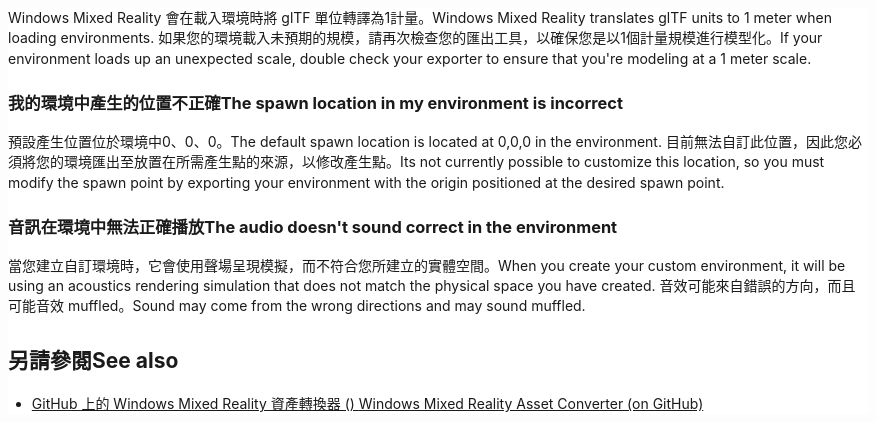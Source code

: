 <span data-ttu-id="e8b5c-205">Windows Mixed Reality 會在載入環境時將 glTF 單位轉譯為1計量。</span><span class="sxs-lookup"><span data-stu-id="e8b5c-205">Windows Mixed Reality translates glTF units to 1 meter when loading environments.</span></span> <span data-ttu-id="e8b5c-206">如果您的環境載入未預期的規模，請再次檢查您的匯出工具，以確保您是以1個計量規模進行模型化。</span><span class="sxs-lookup"><span data-stu-id="e8b5c-206">If your environment loads up an unexpected scale, double check your exporter to ensure that you're modeling at a 1 meter scale.</span></span> 

### <a name="the-spawn-location-in-my-environment-is-incorrect"></a><span data-ttu-id="e8b5c-207">我的環境中產生的位置不正確</span><span class="sxs-lookup"><span data-stu-id="e8b5c-207">The spawn location in my environment is incorrect</span></span>

<span data-ttu-id="e8b5c-208">預設產生位置位於環境中0、0、0。</span><span class="sxs-lookup"><span data-stu-id="e8b5c-208">The default spawn location is located at 0,0,0 in the environment.</span></span> <span data-ttu-id="e8b5c-209">目前無法自訂此位置，因此您必須將您的環境匯出至放置在所需產生點的來源，以修改產生點。</span><span class="sxs-lookup"><span data-stu-id="e8b5c-209">Its not currently possible to customize this location, so you must modify the spawn point by exporting your environment with the origin positioned at the desired spawn point.</span></span>

### <a name="the-audio-doesnt-sound-correct-in-the-environment"></a><span data-ttu-id="e8b5c-210">音訊在環境中無法正確播放</span><span class="sxs-lookup"><span data-stu-id="e8b5c-210">The audio doesn't sound correct in the environment</span></span>

<span data-ttu-id="e8b5c-211">當您建立自訂環境時，它會使用聲場呈現模擬，而不符合您所建立的實體空間。</span><span class="sxs-lookup"><span data-stu-id="e8b5c-211">When you create your custom environment, it will be using an acoustics rendering simulation that does not match the physical space you have created.</span></span> <span data-ttu-id="e8b5c-212">音效可能來自錯誤的方向，而且可能音效 muffled。</span><span class="sxs-lookup"><span data-stu-id="e8b5c-212">Sound may come from the wrong directions and may sound muffled.</span></span> 

## <a name="see-also"></a><span data-ttu-id="e8b5c-213">另請參閱</span><span class="sxs-lookup"><span data-stu-id="e8b5c-213">See also</span></span>
* [<span data-ttu-id="e8b5c-214">GitHub 上的 Windows Mixed Reality 資產轉換器 () </span><span class="sxs-lookup"><span data-stu-id="e8b5c-214">Windows Mixed Reality Asset Converter (on GitHub)</span></span>](https://github.com/Microsoft/glTF-Toolkit/releases)

